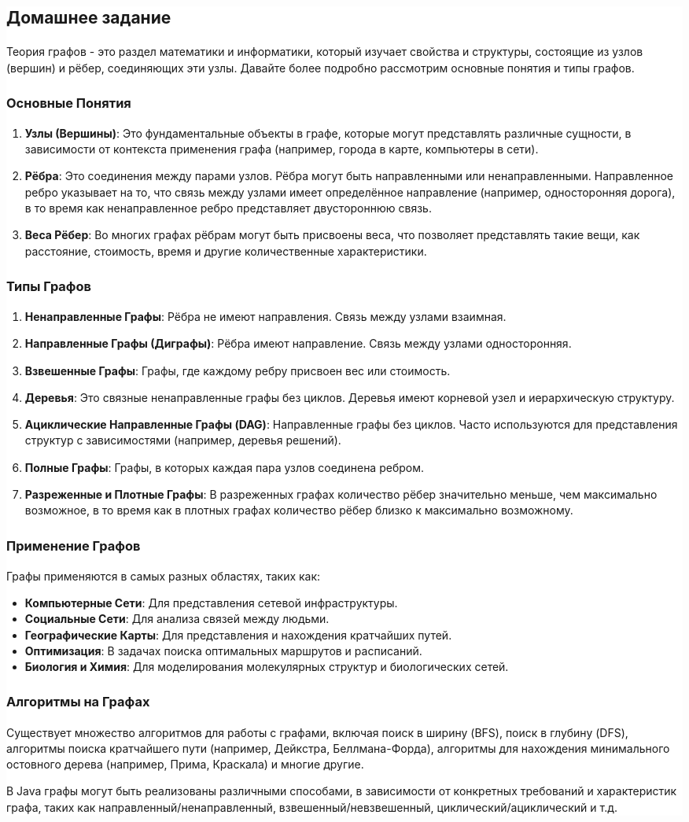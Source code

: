 ## Домашнее задание 

Теория графов - это раздел математики и информатики, который изучает свойства и структуры, состоящие из узлов (вершин) и рёбер, соединяющих эти узлы. Давайте более подробно рассмотрим основные понятия и типы графов.

### Основные Понятия

1. **Узлы (Вершины)**: Это фундаментальные объекты в графе, которые могут представлять различные сущности, в зависимости от контекста применения графа (например, города в карте, компьютеры в сети).

2. **Рёбра**: Это соединения между парами узлов. Рёбра могут быть направленными или ненаправленными. Направленное ребро указывает на то, что связь между узлами имеет определённое направление (например, односторонняя дорога), в то время как ненаправленное ребро представляет двустороннюю связь.

3. **Веса Рёбер**: Во многих графах рёбрам могут быть присвоены веса, что позволяет представлять такие вещи, как расстояние, стоимость, время и другие количественные характеристики.

### Типы Графов

1. **Ненаправленные Графы**: Рёбра не имеют направления. Связь между узлами взаимная.

2. **Направленные Графы (Диграфы)**: Рёбра имеют направление. Связь между узлами односторонняя.

3. **Взвешенные Графы**: Графы, где каждому ребру присвоен вес или стоимость.

4. **Деревья**: Это связные ненаправленные графы без циклов. Деревья имеют корневой узел и иерархическую структуру.

5. **Ациклические Направленные Графы (DAG)**: Направленные графы без циклов. Часто используются для представления структур с зависимостями (например, деревья решений).

6. **Полные Графы**: Графы, в которых каждая пара узлов соединена ребром.

7. **Разреженные и Плотные Графы**: В разреженных графах количество рёбер значительно меньше, чем максимально возможное, в то время как в плотных графах количество рёбер близко к максимально возможному.

### Применение Графов

Графы применяются в самых разных областях, таких как:

- **Компьютерные Сети**: Для представления сетевой инфраструктуры.
- **Социальные Сети**: Для анализа связей между людьми.
- **Географические Карты**: Для представления и нахождения кратчайших путей.
- **Оптимизация**: В задачах поиска оптимальных маршрутов и расписаний.
- **Биология и Химия**: Для моделирования молекулярных структур и биологических сетей.

### Алгоритмы на Графах

Существует множество алгоритмов для работы с графами, включая поиск в ширину (BFS), поиск в глубину (DFS), алгоритмы поиска кратчайшего пути (например, Дейкстра, Беллмана-Форда), алгоритмы для нахождения минимального остовного дерева (например, Прима, Краскала) и многие другие.

В Java графы могут быть реализованы различными способами, в зависимости от конкретных требований и характеристик графа, таких как направленный/ненаправленный, взвешенный/невзвешенный, циклический/ациклический и т.д.
